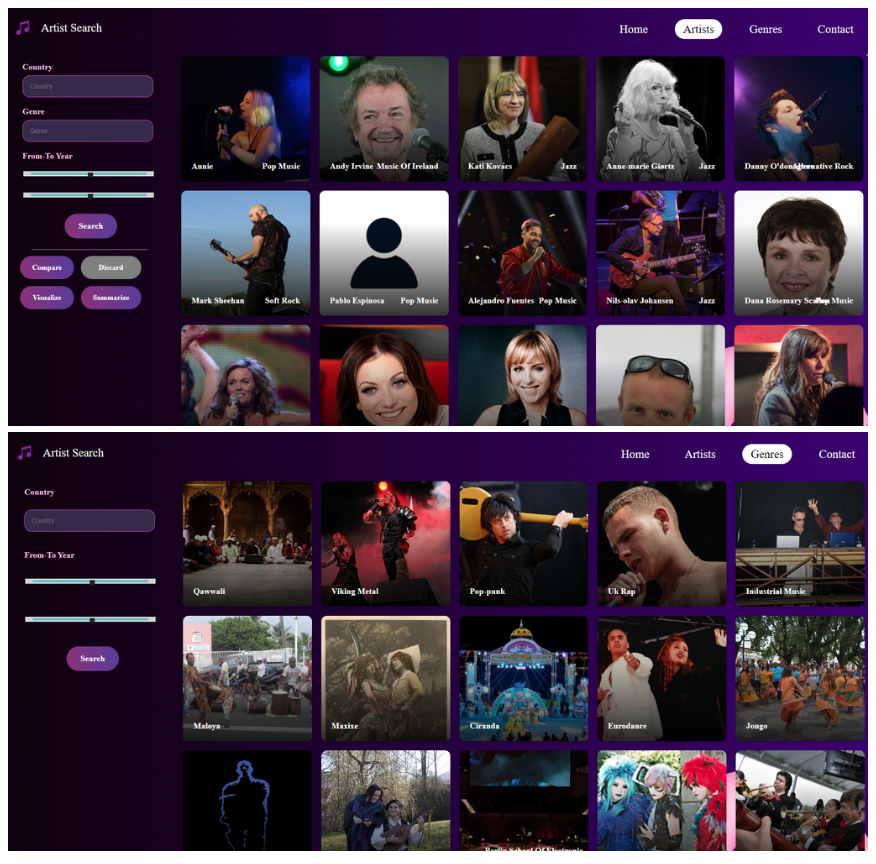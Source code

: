 <img src="scholarly-html/images/ss_artists.png" alt="ArtistsPageWeb">
<img src="scholarly-html/images/ss_genres.png" alt="GenresPageWeb">